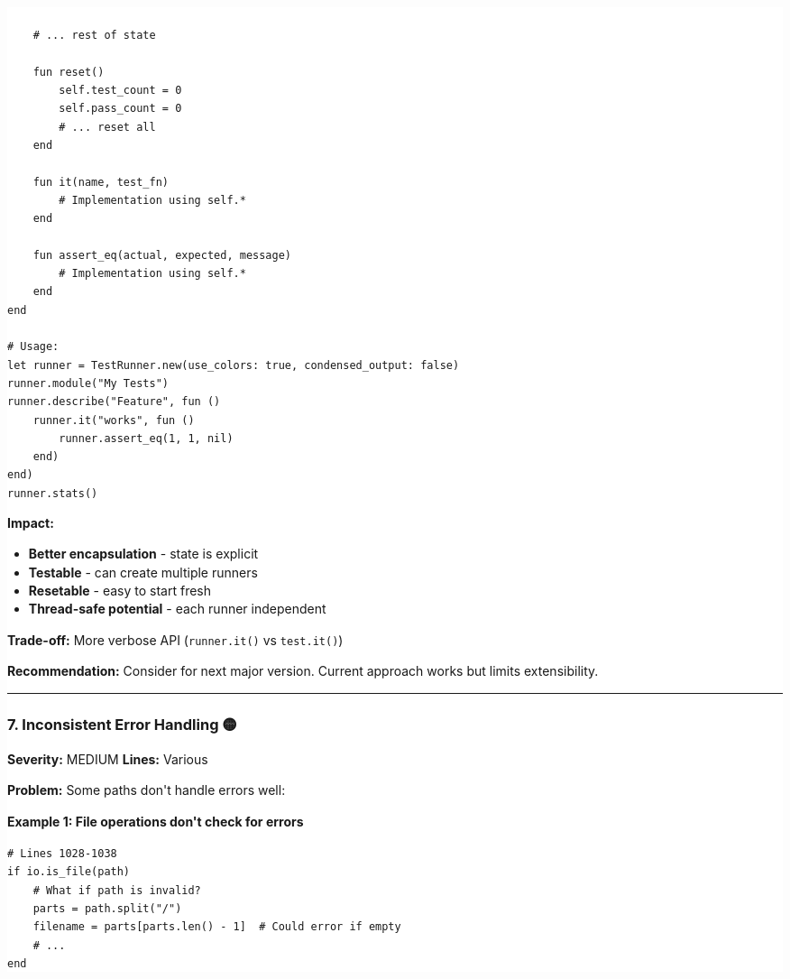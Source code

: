 ```quest

    # ... rest of state

    fun reset()
        self.test_count = 0
        self.pass_count = 0
        # ... reset all
    end

    fun it(name, test_fn)
        # Implementation using self.*
    end

    fun assert_eq(actual, expected, message)
        # Implementation using self.*
    end
end

# Usage:
let runner = TestRunner.new(use_colors: true, condensed_output: false)
runner.module("My Tests")
runner.describe("Feature", fun ()
    runner.it("works", fun ()
        runner.assert_eq(1, 1, nil)
    end)
end)
runner.stats()
```

**Impact:**
- **Better encapsulation** - state is explicit
- **Testable** - can create multiple runners
- **Resetable** - easy to start fresh
- **Thread-safe potential** - each runner independent

**Trade-off:** More verbose API (`runner.it()` vs `test.it()`)

**Recommendation:** Consider for next major version. Current approach works but limits extensibility.

---

### 7. **Inconsistent Error Handling** 🟡

**Severity:** MEDIUM
**Lines:** Various

**Problem:**
Some paths don't handle errors well:

**Example 1: File operations don't check for errors**
```quest
# Lines 1028-1038
if io.is_file(path)
    # What if path is invalid?
    parts = path.split("/")
    filename = parts[parts.len() - 1]  # Could error if empty
    # ...
end
```
